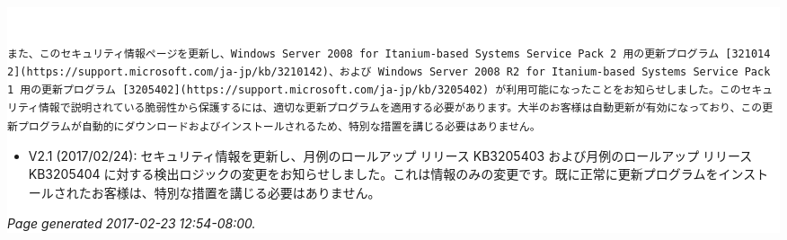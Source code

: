      
  
    また、このセキュリティ情報ページを更新し、Windows Server 2008 for Itanium-based Systems Service Pack 2 用の更新プログラム [3210142](https://support.microsoft.com/ja-jp/kb/3210142)、および Windows Server 2008 R2 for Itanium-based Systems Service Pack 1 用の更新プログラム [3205402](https://support.microsoft.com/ja-jp/kb/3205402) が利用可能になったことをお知らせしました。このセキュリティ情報で説明されている脆弱性から保護するには、適切な更新プログラムを適用する必要があります。大半のお客様は自動更新が有効になっており、この更新プログラムが自動的にダウンロードおよびインストールされるため、特別な措置を講じる必要はありません。
  
-   V2.1 (2017/02/24): セキュリティ情報を更新し、月例のロールアップ リリース KB3205403 および月例のロールアップ リリース KB3205404 に対する検出ロジックの変更をお知らせしました。これは情報のみの変更です。既に正常に更新プログラムをインストールされたお客様は、特別な措置を講じる必要はありません。
  
*Page generated 2017-02-23 12:54-08:00.*
